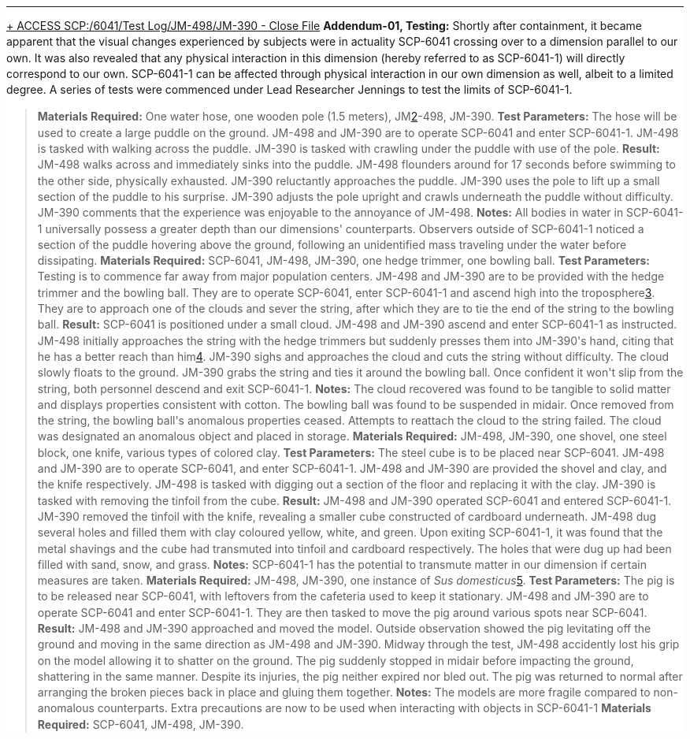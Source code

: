 * * *
[\+ ACCESS SCP:/6041/Test Log/JM-498/JM-390 ](javascript:;)
[\- Close File](javascript:;)
**Addendum-01, Testing:** Shortly after containment, it became apparent that the visual changes experienced by subjects were in actuality SCP-6041 crossing over to a dimension parallel to our own. It was also revealed that any physical interaction in this dimension (hereby referred to as SCP-6041-1) will directly correspond to our own. SCP-6041-1 can be affected through physical interaction in our own dimension as well, albeit to a limited degree. A series of tests were commenced under Lead Researcher Jennings to test the limits of SCP-6041-1.
> **Materials Required:** One water hose, one wooden pole (1.5 meters), JM[2](javascript:;)-498, JM-390.
> **Test Parameters:** The hose will be used to create a large puddle on the ground. JM-498 and JM-390 are to operate SCP-6041 and enter SCP-6041-1. JM-498 is tasked with walking across the puddle. JM-390 is tasked with crawling under the puddle with use of the pole.
> **Result:** JM-498 walks across and immediately sinks into the puddle. JM-498 flounders around for 17 seconds before swimming to the other side, physically exhausted. JM-390 reluctantly approaches the puddle. JM-390 uses the pole to lift up a small section of the puddle to his surprise. JM-390 adjusts the pole upright and crawls underneath the puddle without difficulty. JM-390 comments that the experience was enjoyable to the annoyance of JM-498.
> **Notes:** All bodies in water in SCP-6041-1 universally possess a greater depth than our dimensions' counterparts. Observers outside of SCP-6041-1 noticed a section of the puddle hovering above the ground, following an unidentified mass traveling under the water before dissipating.
> **Materials Required:** SCP-6041, JM-498, JM-390, one hedge trimmer, one bowling ball.
> **Test Parameters:** Testing is to commence far away from major population centers. JM-498 and JM-390 are to be provided with the hedge trimmer and the bowling ball. They are to operate SCP-6041, enter SCP-6041-1 and ascend high into the troposphere[3](javascript:;). They are to approach one of the clouds and sever the string, after which they are to tie the end of the string to the bowling ball.
> **Result:** SCP-6041 is positioned under a small cloud. JM-498 and JM-390 ascend and enter SCP-6041-1 as instructed. JM-498 initially approaches the string with the hedge trimmers but suddenly presses them into JM-390's hand, citing that he has a better reach than him[4](javascript:;). JM-390 sighs and approaches the cloud and cuts the string without difficulty. The cloud slowly floats to the ground. JM-390 grabs the string and ties it around the bowling ball. Once confident it won't slip from the string, both personnel descend and exit SCP-6041-1.
> **Notes:** The cloud recovered was found to be tangible to solid matter and displays properties consistent with cotton. The bowling ball was found to be suspended in midair. Once removed from the string, the bowling ball's anomalous properties ceased. Attempts to reattach the cloud to the string failed. The cloud was designated an anomalous object and placed in storage.
> **Materials Required:** JM-498, JM-390, one shovel, one steel block, one knife, various types of colored clay.
> **Test Parameters:** The steel cube is to be placed near SCP-6041. JM-498 and JM-390 are to operate SCP-6041, and enter SCP-6041-1. JM-498 and JM-390 are provided the shovel and clay, and the knife respectively. JM-498 is tasked with digging out a section of the floor and replacing it with the clay. JM-390 is tasked with removing the tinfoil from the cube.
> **Result:** JM-498 and JM-390 operated SCP-6041 and entered SCP-6041-1. JM-390 removed the tinfoil with the knife, revealing a smaller cube constructed of cardboard underneath. JM-498 dug several holes and filled them with clay coloured yellow, white, and green. Upon exiting SCP-6041-1, it was found that the metal shavings and the cube had transmuted into tinfoil and cardboard respectively. The holes that were dug up had been filled with sand, snow, and grass.
> **Notes:** SCP-6041-1 has the potential to transmute matter in our dimension if certain measures are taken.
> **Materials Required:** JM-498, JM-390, one instance of _Sus domesticus_[5](javascript:;).
> **Test Parameters:** The pig is to be released near SCP-6041, with leftovers from the cafeteria used to keep it stationary. JM-498 and JM-390 are to operate SCP-6041 and enter SCP-6041-1. They are then tasked to move the pig around various spots near SCP-6041.
> **Result:** JM-498 and JM-390 approached and moved the model. Outside observation showed the pig levitating off the ground and moving in the same direction as JM-498 and JM-390. Midway through the test, JM-498 accidently lost his grip on the model allowing it to shatter on the ground. The pig suddenly stopped in midair before impacting the ground, shattering in the same manner. Despite its injuries, the pig neither expired nor bled out. The pig was returned to normal after arranging the broken pieces back in place and gluing them together.
> **Notes:** The models are more fragile compared to non-anomalous counterparts. Extra precautions are now to be used when interacting with objects in SCP-6041-1
> **Materials Required:** SCP-6041, JM-498, JM-390.